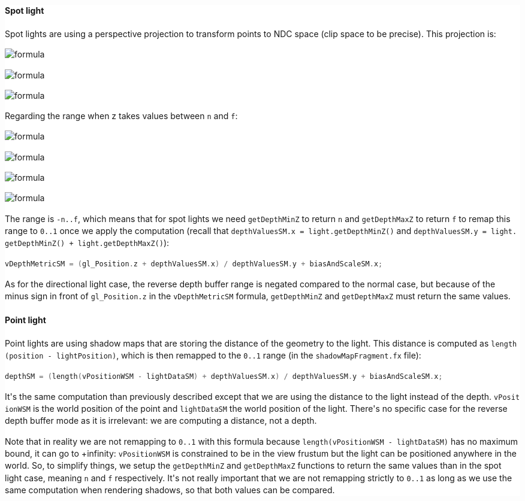 #### Spot light

Spot lights are using a perspective projection to transform points to NDC space (clip space to be precise). This projection is:

![formula](https://render.githubusercontent.com/render/math?math=Proj_%7Bpersp%7D%20%3D%5Cbegin%7Bbmatrix%7D%0Aa%20%26%200%20%26%200%20%26%200%5C%5C%0A0%20%26%20b%20%26%200%20%26%200%5C%5C%0A0%20%26%200%20%26%20c%20%26%201%5C%5C%0A0%20%26%200%20%26%20d%20%26%200%0A%5Cend%7Bbmatrix%7D%20%5C%20with%5C%20c%3D%5Cfrac%7Bf%2Bn%7D%7Bf%5C%20-%5C%20n%7D%20%5C%20and%5C%20d%5C%20%3D%5C%20-%5Cfrac%7B2fn%7D%7Bf%5C%20-%5C%20n%7D!486)

![formula](https://render.githubusercontent.com/render/math?math=z_%7Bpersp%7D%20%3D%5Cbegin%7Bbmatrix%7D%0Ax%20%26%20y%20%26%20z%20%26%201%0A%5Cend%7Bbmatrix%7D%5Cbegin%7Bbmatrix%7D%0A.%20%26%20.%20%26%200%20%26%20.%5C%5C%0A.%20%26%20.%20%26%200%20%26%20.%5C%5C%0A.%20%26%20.%20%26%20c%20%26%20.%5C%5C%0A.%20%26%20.%20%26%20d%20%26%20.%0A%5Cend%7Bbmatrix%7D%20%3Dcz%2Bd%3D%5Cfrac%7Bz(%20f%2Bn)%20-2fn%7D%7Bf-n%7D!499)

![formula](https://render.githubusercontent.com/render/math?math=z_%7Bpersp%7D%5E%7BR%7D%20%3D%5Cfrac%7Bz(%20n%2Bf)%20-2nf%7D%7Bn-f%7D!169)

Regarding the range when z takes values between `n` and `f`:

![formula](https://render.githubusercontent.com/render/math?math=z%3Dn%5C%20%5Cmapsto%20%5C%20z_%7Bpersp%7D%20%3D%5Cfrac%7Bn(%20f%2Bn)%20-2fn%7D%7Bf-n%7D%20%3D%5Cfrac%7Bn(%20n-f)%7D%7Bf-n%7D%20%3D-n!383)

![formula](https://render.githubusercontent.com/render/math?math=z%3Df%5C%20%5Cmapsto%20%5C%20z_%7Bpersp%7D%20%3D%5Cfrac%7Bf(%20f%2Bn)%20-2fn%7D%7Bf-n%7D%20%3D%5Cfrac%7Bf(%20f-n)%7D%7Bf-n%7D%20%3Df!370)

![formula](https://render.githubusercontent.com/render/math?math=z%3Dn%5C%20%5Cmapsto%20%5C%20z_%7Bpersp%7D%5E%7BR%7D%20%3D%5Cfrac%7Bn(%20n%2Bf)%20-2nf%7D%7Bn-f%7D%20%3D%5Cfrac%7Bn(%20n-f)%7D%7Bn-f%7D%20%3Dn!362)

![formula](https://render.githubusercontent.com/render/math?math=z%3Df%5C%20%5Cmapsto%20%5C%20z_%7Bpersp%7D%5E%7BR%7D%20%3D%5Cfrac%7Bf(%20n%2Bf)%20-2nf%7D%7Bn-f%7D%20%3D%5Cfrac%7Bf(%20f-n)%7D%7Bn-f%7D%20%3D-f!390)

The range is `-n..f`, which means that for spot lights we need `getDepthMinZ` to return `n` and `getDepthMaxZ` to return `f` to remap this range to `0..1` once we apply the computation (recall that `depthValuesSM.x = light.getDepthMinZ()` and `depthValuesSM.y = light.getDepthMinZ() + light.getDepthMaxZ()`):
```c
vDepthMetricSM = (gl_Position.z + depthValuesSM.x) / depthValuesSM.y + biasAndScaleSM.x;
```
As for the directional light case, the reverse depth buffer range is negated compared to the normal case, but because of the minus sign in front of `gl_Position.z` in the `vDepthMetricSM` formula, `getDepthMinZ` and `getDepthMaxZ` must return the same values.

#### Point light

Point lights are using shadow maps that are storing the distance of the geometry to the light. This distance is computed as `length(position - lightPosition)`, which is then remapped to the `0..1` range (in the `shadowMapFragment.fx` file):
```c
depthSM = (length(vPositionWSM - lightDataSM) + depthValuesSM.x) / depthValuesSM.y + biasAndScaleSM.x;
```
It's the same computation than previously described except that we are using the distance to the light instead of the depth. `vPositionWSM` is the world position of the point and `lightDataSM` the world position of the light. There's no specific case for the reverse depth buffer mode as it is irrelevant: we are computing a distance, not a depth.

Note that in reality we are not remapping to `0..1` with this formula because `length(vPositionWSM - lightDataSM)` has no maximum bound, it can go to +infinity: `vPositionWSM` is constrained to be in the view frustum but the light can be positioned anywhere in the world. So, to simplify things, we setup the `getDepthMinZ` and `getDepthMaxZ` functions to return the same values than in the spot light case, meaning `n` and `f` respectively. It's not really important that we are not remapping strictly to `0..1` as long as we use the same computation when rendering shadows, so that both values can be compared.
